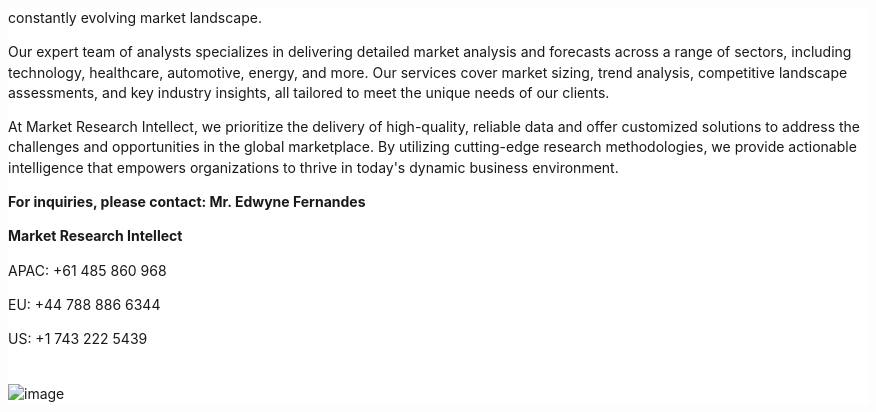 constantly evolving market landscape.</p><p>Our expert team of analysts specializes in delivering detailed market analysis and forecasts across a range of sectors, including technology, healthcare, automotive, energy, and more. Our services cover market sizing, trend analysis, competitive landscape assessments, and key industry insights, all tailored to meet the unique needs of our clients.</p><p>At Market Research Intellect, we prioritize the delivery of high-quality, reliable data and offer customized solutions to address the challenges and opportunities in the global marketplace. By utilizing cutting-edge research methodologies, we provide actionable intelligence that empowers organizations to thrive in today's dynamic business environment.</p><p><strong>For inquiries, please contact: Mr. Edwyne Fernandes</strong></p><p><strong>Market Research Intellect</strong></p><p>APAC: +61 485 860 968</p><p>EU: +44 788 886 6344</p><p>US: +1 743 222 5439</p></div><div class="article-main__content" data-test-id="publishing-text-block">&nbsp;</div>
![image](https://github.com/user-attachments/assets/e9486fb6-4b2c-41ea-b717-2f196fc078fa)
